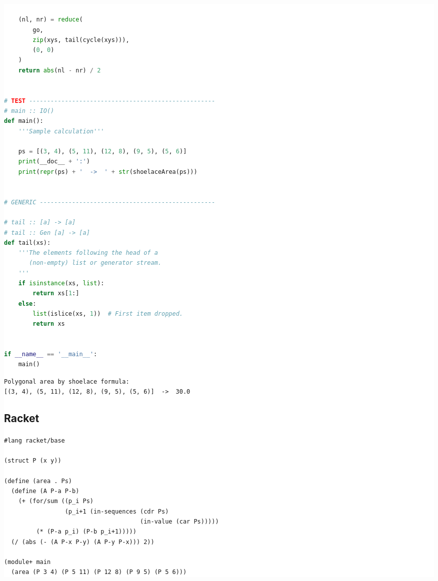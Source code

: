 ```python

    (nl, nr) = reduce(
        go,
        zip(xys, tail(cycle(xys))),
        (0, 0)
    )
    return abs(nl - nr) / 2


# TEST ----------------------------------------------------
# main :: IO()
def main():
    '''Sample calculation'''

    ps = [(3, 4), (5, 11), (12, 8), (9, 5), (5, 6)]
    print(__doc__ + ':')
    print(repr(ps) + '  ->  ' + str(shoelaceArea(ps)))


# GENERIC -------------------------------------------------

# tail :: [a] -> [a]
# tail :: Gen [a] -> [a]
def tail(xs):
    '''The elements following the head of a
       (non-empty) list or generator stream.
    '''
    if isinstance(xs, list):
        return xs[1:]
    else:
        list(islice(xs, 1))  # First item dropped.
        return xs


if __name__ == '__main__':
    main()
```

```txt
Polygonal area by shoelace formula:
[(3, 4), (5, 11), (12, 8), (9, 5), (5, 6)]  ->  30.0
```



## Racket


```racket
#lang racket/base

(struct P (x y))

(define (area . Ps)
  (define (A P-a P-b)
    (+ (for/sum ((p_i Ps)
                 (p_i+1 (in-sequences (cdr Ps)
                                      (in-value (car Ps)))))
         (* (P-a p_i) (P-b p_i+1)))))
  (/ (abs (- (A P-x P-y) (A P-y P-x))) 2))

(module+ main
  (area (P 3 4) (P 5 11) (P 12 8) (P 9 5) (P 5 6)))
```
